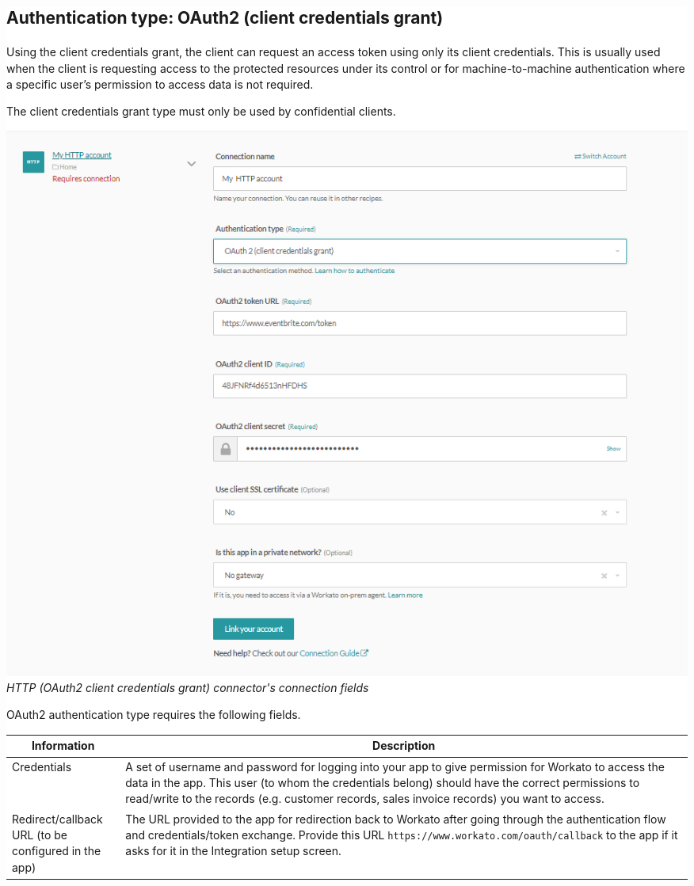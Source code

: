 ## Authentication type: OAuth2 (client credentials grant)
Using the client credentials grant, the client can request an access token using only its client credentials. This is usually used when the client is requesting access to the protected resources under its control or for machine-to-machine authentication where a specific user’s permission to access data is not required.

The client credentials grant type must only be used by confidential clients.

![HTTP (OAuth2 client cred grant) connector's connection fields](/assets/images/developing-connectors/http/http-connector-auth-oauth2-cred-grant.PNG)
*HTTP (OAuth2 client credentials grant) connector's connection fields*

OAuth2 authentication type requires the following fields.

| Information | Description |
| ----------- | ----------- |
| Credentials | A set of username and password for logging into your app to give permission for Workato to access the data in the app. This user (to whom the credentials belong) should have the correct permissions to read/write to the records (e.g. customer records, sales invoice records) you want to access. |
|  Redirect/callback URL (to be configured in the app) | The URL provided to the app for redirection back to Workato after going through the authentication flow and credentials/token exchange. Provide this URL `https://www.workato.com/oauth/callback` to the app if it asks for it in the Integration setup screen. |
